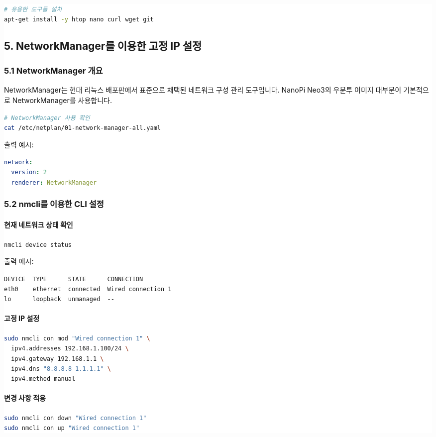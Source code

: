 ```bash
# 유용한 도구들 설치
apt-get install -y htop nano curl wget git
```

## 5. NetworkManager를 이용한 고정 IP 설정

### 5.1 NetworkManager 개요

NetworkManager는 현대 리눅스 배포판에서 표준으로 채택된 네트워크 구성 관리 도구입니다. NanoPi Neo3의 우분투 이미지 대부분이 기본적으로 NetworkManager를 사용합니다.

```bash
# NetworkManager 사용 확인
cat /etc/netplan/01-network-manager-all.yaml
```

출력 예시:
```yaml
network:
  version: 2
  renderer: NetworkManager
```

### 5.2 nmcli를 이용한 CLI 설정

#### 현재 네트워크 상태 확인

```bash
nmcli device status
```

출력 예시:
```
DEVICE  TYPE      STATE      CONNECTION 
eth0    ethernet  connected  Wired connection 1
lo      loopback  unmanaged  --
```

#### 고정 IP 설정

```bash
sudo nmcli con mod "Wired connection 1" \
  ipv4.addresses 192.168.1.100/24 \
  ipv4.gateway 192.168.1.1 \
  ipv4.dns "8.8.8.8 1.1.1.1" \
  ipv4.method manual
```

#### 변경 사항 적용

```bash
sudo nmcli con down "Wired connection 1"
sudo nmcli con up "Wired connection 1"
```

